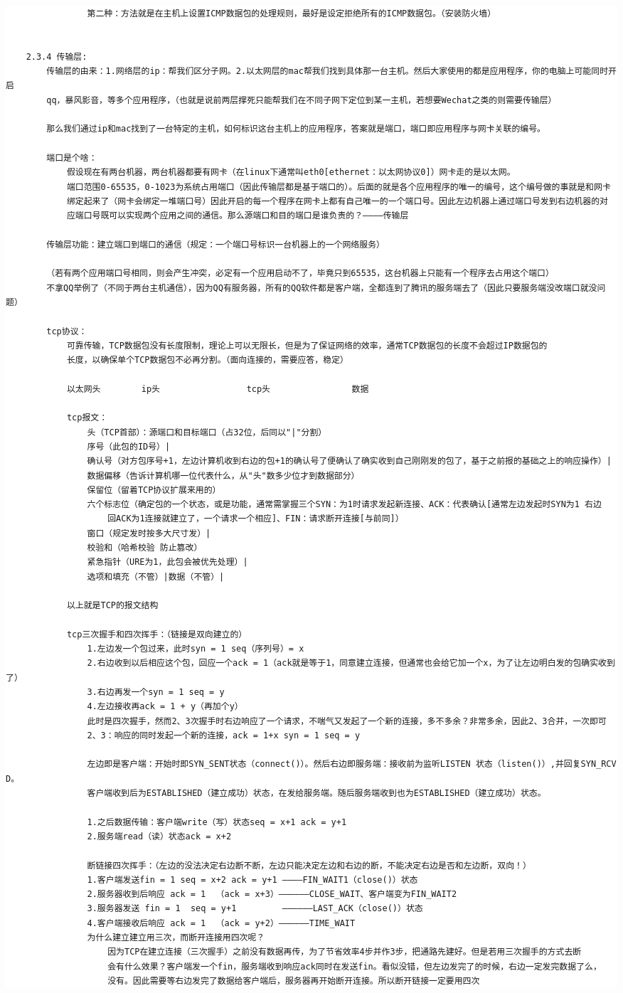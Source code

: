                     第二种：方法就是在主机上设置ICMP数据包的处理规则，最好是设定拒绝所有的ICMP数据包。（安装防火墙）


        2.3.4 传输层:
            传输层的由来：1.网络层的ip：帮我们区分子网。2.以太网层的mac帮我们找到具体那一台主机。然后大家使用的都是应用程序，你的电脑上可能同时开启
            qq，暴风影音，等多个应用程序，（也就是说前两层撑死只能帮我们在不同子网下定位到某一主机，若想要Wechat之类的则需要传输层）
    
            那么我们通过ip和mac找到了一台特定的主机，如何标识这台主机上的应用程序，答案就是端口，端口即应用程序与网卡关联的编号。
    
            端口是个啥：
                假设现在有两台机器，两台机器都要有网卡（在linux下通常叫eth0[ethernet：以太网协议0]）网卡走的是以太网。
                端口范围0-65535，0-1023为系统占用端口（因此传输层都是基于端口的）。后面的就是各个应用程序的唯一的编号，这个编号做的事就是和网卡
                绑定起来了（网卡会绑定一堆端口号）因此开启的每一个程序在网卡上都有自己唯一的一个端口号。因此左边机器上通过端口号发到右边机器的对
                应端口号既可以实现两个应用之间的通信。那么源端口和目的端口是谁负责的？————传输层
    
            传输层功能：建立端口到端口的通信（规定：一个端口号标识一台机器上的一个网络服务）
    
            （若有两个应用端口号相同，则会产生冲突，必定有一个应用启动不了，毕竟只到65535，这台机器上只能有一个程序去占用这个端口）
            不拿QQ举例了（不同于两台主机通信），因为QQ有服务器，所有的QQ软件都是客户端，全都连到了腾讯的服务端去了（因此只要服务端没改端口就没问题）
    
            tcp协议：
                可靠传输，TCP数据包没有长度限制，理论上可以无限长，但是为了保证网络的效率，通常TCP数据包的长度不会超过IP数据包的
                长度，以确保单个TCP数据包不必再分割。（面向连接的，需要应答，稳定）
    
                以太网头	    ip头              	tcp头              	数据
    
                tcp报文：
                    头（TCP首部）：源端口和目标端口（占32位，后同以"|"分割）
                    序号（此包的ID号）|
                    确认号（对方包序号+1，左边计算机收到右边的包+1的确认号了便确认了确实收到自己刚刚发的包了，基于之前报的基础之上的响应操作）|
                    数据偏移（告诉计算机哪一位代表什么，从"头"数多少位才到数据部分）
                    保留位（留着TCP协议扩展来用的）
                    六个标志位（确定包的一个状态，或是功能，通常需掌握三个SYN：为1时请求发起新连接、ACK：代表确认[通常左边发起时SYN为1 右边
                        回ACK为1连接就建立了，一个请求一个相应]、FIN：请求断开连接[与前同]）
                    窗口（规定发时按多大尺寸发）|
                    校验和（哈希校验 防止篡改）
                    紧急指针（URE为1，此包会被优先处理）|
                    选项和填充（不管）|数据（不管）|
    
                以上就是TCP的报文结构
    
                tcp三次握手和四次挥手：（链接是双向建立的）
                    1.左边发一个包过来，此时syn = 1 seq（序列号）= x
                    2.右边收到以后相应这个包，回应一个ack = 1（ack就是等于1，同意建立连接，但通常也会给它加一个x，为了让左边明白发的包确实收到了）
                    3.右边再发一个syn = 1 seq = y
                    4.左边接收再ack = 1 + y（再加个y）
                    此时是四次握手，然而2、3次握手时右边响应了一个请求，不喘气又发起了一个新的连接，多不多余？非常多余，因此2、3合并，一次即可
                    2、3：响应的同时发起一个新的连接，ack = 1+x syn = 1 seq = y
    
                    左边即是客户端：开始时即SYN_SENT状态（connect()）。然后右边即服务端：接收前为监听LISTEN 状态（listen()）,并回复SYN_RCVD。
                    客户端收到后为ESTABLISHED（建立成功）状态，在发给服务端。随后服务端收到也为ESTABLISHED（建立成功）状态。
    
                    1.之后数据传输：客户端write（写）状态seq = x+1 ack = y+1
                    2.服务端read（读）状态ack = x+2
    
                    断链接四次挥手：（左边的没法决定右边断不断，左边只能决定左边和右边的断，不能决定右边是否和左边断，双向！）
                    1.客户端发送fin = 1 seq = x+2 ack = y+1 ————FIN_WAIT1（close()）状态
                    2.服务器收到后响应 ack = 1  （ack = x+3）——————CLOSE_WAIT、客户端变为FIN_WAIT2
                    3.服务器发送 fin = 1  seq = y+1         ——————LAST_ACK（close()）状态
                    4.客户端接收后响应 ack = 1  （ack = y+2）——————TIME_WAIT
                    为什么建立建立用三次，而断开连接用四次呢？
                        因为TCP在建立连接（三次握手）之前没有数据再传，为了节省效率4步并作3步，把通路先建好。但是若用三次握手的方式去断
                        会有什么效果？客户端发一个fin，服务端收到响应ack同时在发送fin。看似没错，但左边发完了的时候，右边一定发完数据了么，
                        没有。因此需要等右边发完了数据给客户端后，服务器再开始断开连接。所以断开链接一定要用四次
    